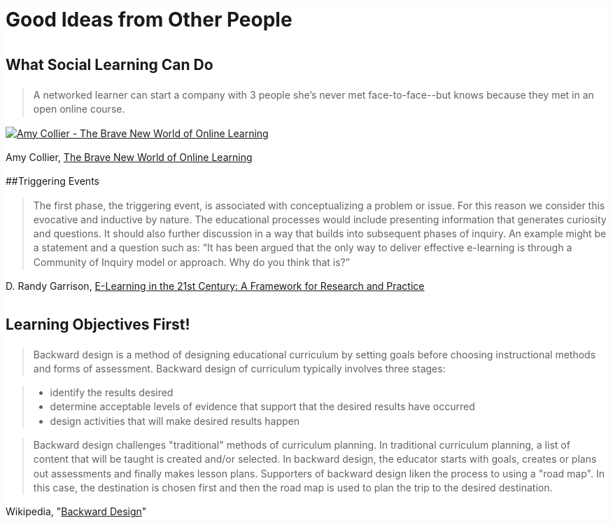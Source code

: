 # Good Ideas from Other People

## What Social Learning Can Do

>A networked learner can start a company with 3 people she’s never met face-to-face--but knows because they met in an open online course.

[![Amy Collier - The Brave New World of Online Learning](http://img.youtube.com/vi/TRl9kmpNc6A/0.jpg)](http://www.youtube.com/watch?v=TRl9kmpNc6A)

Amy Collier, [The Brave New World of Online Learning](https://www.youtube.com/watch?v=TRl9kmpNc6A)


##Triggering Events

> The first phase, the triggering event, is associated with conceptualizing a problem or issue. For this reason we consider this evocative and inductive by nature. The educational processes would include presenting information that generates curiosity and questions. It should also further discussion in a way that builds into subsequent phases of inquiry. An example might be a statement and a question such as: “It has been argued that the only way to deliver effective e-learning is through a Community of Inquiry model or approach. Why do you think that is?”

D. Randy Garrison, [E-Learning in the 21st Century: A Framework for Research and Practice][7]

## Learning Objectives First!
> Backward design is a method of designing educational curriculum by setting goals before choosing instructional methods and forms of assessment. Backward design of curriculum typically involves three stages:

>  - identify the results desired
>  - determine acceptable levels of evidence that support that the desired results have occurred
>  - design activities that will make desired results happen

> Backward design challenges "traditional" methods of curriculum planning. In traditional curriculum planning, a list of content that will be taught is created and/or selected. In backward design, the educator starts with goals, creates or plans out assessments and finally makes lesson plans. Supporters of backward design liken the process to using a "road map". In this case, the destination is chosen first and then the road map is used to plan the trip to the desired destination.

Wikipedia, "[Backward Design][8]"


  [1]: http://www.playwithyourmusic.org/
  [2]: https://p2pu.org/en/courses/111/copyright-4-educators-aus/
  [3]: https://p2pu.org/he/schools/school-of-ed-pilot/
  [4]: http://dlmooc.deeper-learning.org/
  [5]: http://www.hightechhigh.org/
  [6]: https://docs.google.com/forms/d/1xbinBQocogwoZipREydYZ3i7E_nLS5_yQtRkJN8212I/viewform
  [7]: http://books.google.com/books?id=aodjWyjxYbYC&pg=PA51&lpg=PA51&dq=triggering%20events%20e%20learning%20garrison&source=bl&ots=-ysEzSWoV_&sig=eh6Q4vQ4Nz77uRkt7aBS7BSZxTo&hl=en&sa=X&ei=8u4yU_fWCbSqsQSXvIHoAw&ved=0CFYQ6AEwBA#v=onepage&q=triggering%20events%20e%20learning%20garrison&f=false
  [8]: http://en.wikipedia.org/wiki/Backward_design
